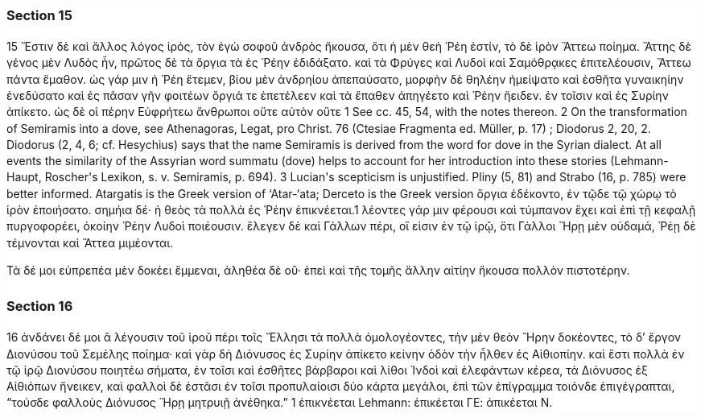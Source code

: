 
### Section 15

<p>15 Ἔστιν δὲ καὶ ἄλλος λόγος ἱρός, τὸν ἐγὼ σοφοῦ
ἀνδρὸς ἤκουσα, ὅτι ἡ μὲν θεὴ Ῥέη ἐστίν, τὸ δὲ
ἱρὸν Ἄττεω ποίημα. Ἄττης δὲ γένος μὲν Λυδὸς
ἧν, πρῶτος δὲ τὰ ὄργια τὰ ἐς Ῥέην ἐδιδάξατο. καὶ
τὰ Φρύγες καὶ Λυδοὶ καὶ Σαμόθρᾳκες ἐπιτελέουσιν,
Ἄττεω πάντα ἔμαθον. ὡς γάρ μιν ἡ
Ῥέη ἔτεμεν, βίου μὲν ἀνδρηίου ἀπεπαύσατο, μορφὴν
δὲ θηλέην ἠμείψατο καὶ ἐσθῆτα γυναικηίην
ἐνεδύσατο καὶ ἐς πᾶσαν γῆν φοιτέων ὄργιά τε
ἐπετέλεεν καὶ τὰ ἔπαθεν ἀπηγέετο καὶ Ῥέην
ἤειδεν. ἐν τοῖσιν καὶ ἐς Συρίην ἀπίκετο. ὡς δὲ
οἱ πέρην Εὐφρήτεω ἄνθρωποι οὔτε αὐτὸν οὔτε
<note type="footnote">1 See cc. 45, 54, with the notes thereon.</note>
<note type="footnote">2 On the transformation of Semiramis into a dove, see
Athenagoras, Legat, pro Christ. 76 (Ctesiae Fragmenta ed.
Müller, p. 17) ; Diodorus 2, 20, 2. Diodorus (2, 4, 6; cf.
Hesychius) says that the name Semiramis is derived from
the word for dove in the Syrian dialect. At all events the
similarity of the Assyrian word summatu (dove) helps to
account for her introduction into these stories (Lehmann-Haupt,
Roscher's Lexikon, s. v. Semiramis, p. 694).</note>
<note type="footnote">3 Lucian's scepticism is unjustified. Pliny (5, 81) and
Strabo (16, p. 785) were better informed. Atargatis is the
Greek version of ‘Atar-‘ata; Derceto is the Greek version</note>

<pb n="358"/>
ὄργια ἐδέκοντο, ἐν τῷδε τῷ χώρῳ τὸ ἱρὸν ἐποιήσατο.
σημήια δέ· ἡ θεὸς τὰ πολλὰ ἐς Ῥέην
ἐπικνέεται.1 λέοντες γάρ μιν φέρουσι καὶ τύμπανον
ἔχει καὶ ἐπὶ τῇ κεφαλῇ πυργοφορέει,
ὁκοίην Ῥέην Λυδοὶ ποιέουσιν. ἔλεγεν δὲ καὶ
Γάλλων πέρι, οἵ εἰσιν ἐν τῷ ἱρῷ, ὅτι Γάλλοι
Ἥρῃ μὲν οὐδαμά, Ῥέῃ δὲ τέμνονται καὶ Ἄττεα
μιμέονται.</p>
<p>Τὰ δέ μοι εὐπρεπέα μὲν δοκέει ἔμμεναι, ἀληθέα
δὲ οὔ· ἐπεὶ καὶ τῆς τομῆς ἄλλην αἰτίην ἤκουσα
πολλὸν πιστοτέρην.</p>


### Section 16

<p>16 ἁνδάνει δέ μοι ἂ λέγουσιν
τοῦ ἱροῦ πέρι τοῖς Ἕλλησι τὰ πολλὰ ὁμολογέοντες,
τὴν μὲν θεὸν Ἥρην δοκέοντες, τὸ δʼ ἔργον
Διονύσου τοῦ Σεμέλης ποίημα· καὶ γὰρ δὴ Διόνυσος
ἐς Συρίην ἀπίκετο κείνην ὁδὸν τὴν ἦλθεν
ἐς Αἰθιοπίην. καὶ ἔστι πολλὰ ἐν τῷ ἱρῷ Διονύσου
ποιητέω σήματα, ἐν τοῖσι καὶ ἐσθῆτες
βάρβαροι καὶ λίθοι Ἰνδοὶ καὶ ἐλεφάντων κέρεα,
τὰ Διόνυσος ἐξ Αἰθιόπων ἤνεικεν, καὶ φαλλοὶ
δὲ ἑστᾶσι ἐν τοῖσι προπυλαίοισι δύο κάρτα μεγάλοι,
ἐπὶ τῶν ἐπίγραμμα τοιόνδε ἐπιγέγραπται,
“τούσδε φαλλοὺς Διόνυσος Ἥρῃ μητρυιῇ ἀνέθηκα.”
<note type="footnote">1 ἐπικνέεται Lehmann: ἐπικέεται ΓΕ: ἀπικέεται Ν.</note>
